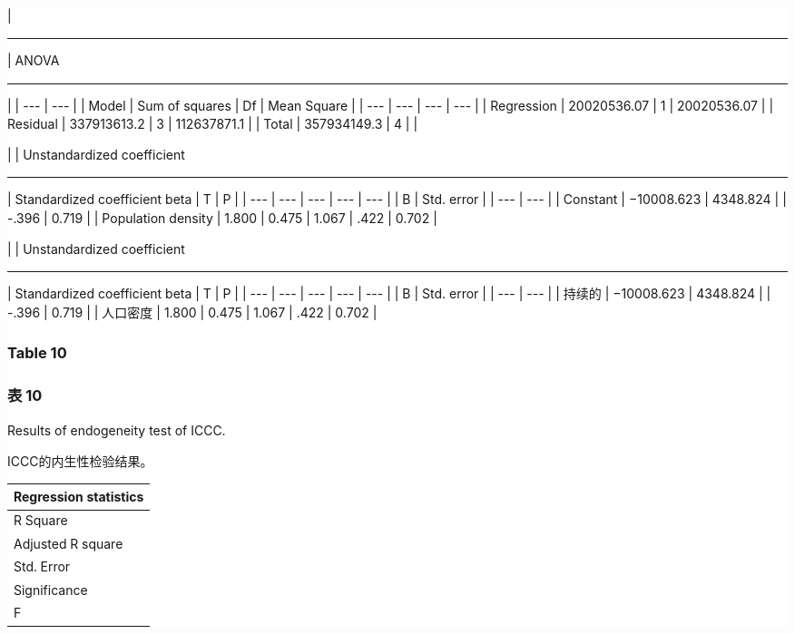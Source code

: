 | 
___

 | ANOVA

___

 |
| --- | --- |
| Model | Sum of squares | Df | Mean Square |
| --- | --- | --- | --- |
| Regression | 20020536.07 | 1 | 20020536.07 |
| Residual | 337913613.2 | 3 | 112637871.1 |
| Total | 357934149.3 | 4 |  |

|  | Unstandardized coefficient
___

 | Standardized coefficient beta | T | P |
| --- | --- | --- | --- | --- |
| B | Std. error |
| --- | --- |
| Constant | −10008.623 | 4348.824 |  | \-.396 | 0.719 |
| Population density | 1.800 | 0.475 | 1.067 | .422 | 0.702 |

|  | Unstandardized coefficient
___

 | Standardized coefficient beta | T | P |
| --- | --- | --- | --- | --- |
| B | Std. error |
| --- | --- |
| 持续的 | −10008.623 | 4348.824 |  | \-.396 | 0.719 |
| 人口密度 | 1.800 | 0.475 | 1.067 | .422 | 0.702 |

### Table 10

### 表 10

Results of endogeneity test of ICCC.

ICCC的内生性检验结果。

| Regression statistics |
| --- |
| R Square | 0.196 |
| Adjusted R square | −0.072 |
| Std. Error | 4703.454 |
| Significance | 0.455 |
| F | 0.732 |
